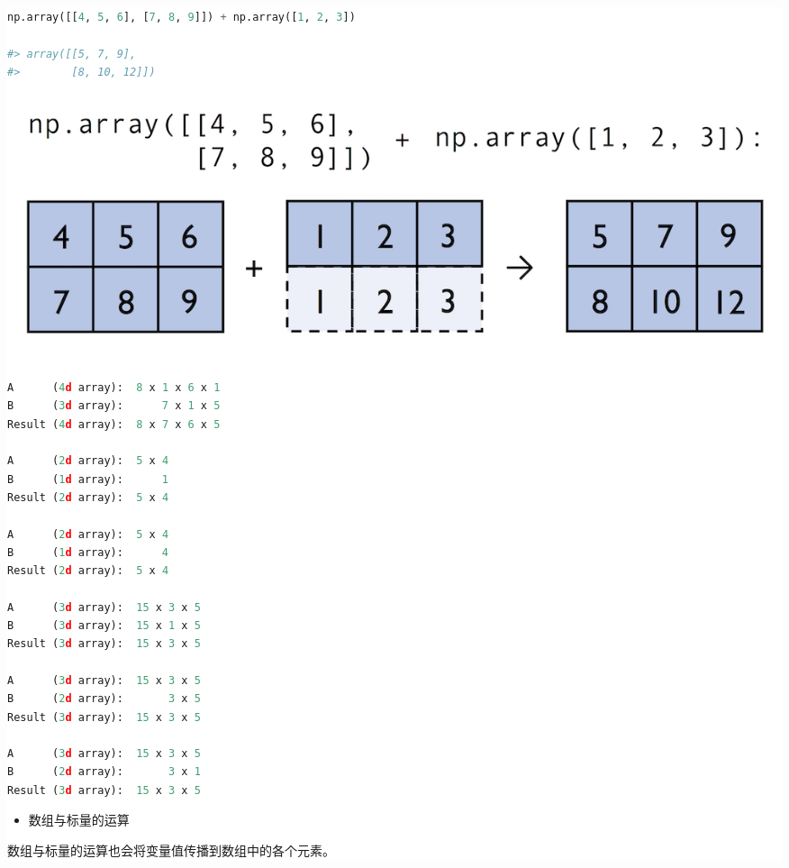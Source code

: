 ```python
np.array([[4, 5, 6], [7, 8, 9]]) + np.array([1, 2, 3])

#> array([[5, 7, 9],
#>        [8, 10, 12]])
```
![](pics/broadcasting-2.png)

```python
A      (4d array):  8 x 1 x 6 x 1
B      (3d array):      7 x 1 x 5
Result (4d array):  8 x 7 x 6 x 5

A      (2d array):  5 x 4
B      (1d array):      1
Result (2d array):  5 x 4

A      (2d array):  5 x 4
B      (1d array):      4
Result (2d array):  5 x 4

A      (3d array):  15 x 3 x 5
B      (3d array):  15 x 1 x 5
Result (3d array):  15 x 3 x 5

A      (3d array):  15 x 3 x 5
B      (2d array):       3 x 5
Result (3d array):  15 x 3 x 5

A      (3d array):  15 x 3 x 5
B      (2d array):       3 x 1
Result (3d array):  15 x 3 x 5
```

[^1]: [TensorFlow 和 NumPy 的 Broadcasting 机制](https://lufficc.com/blog/tensorflow-and-numpy-broadcasting)

- 数组与标量的运算

数组与标量的运算也会将变量值传播到数组中的各个元素。
